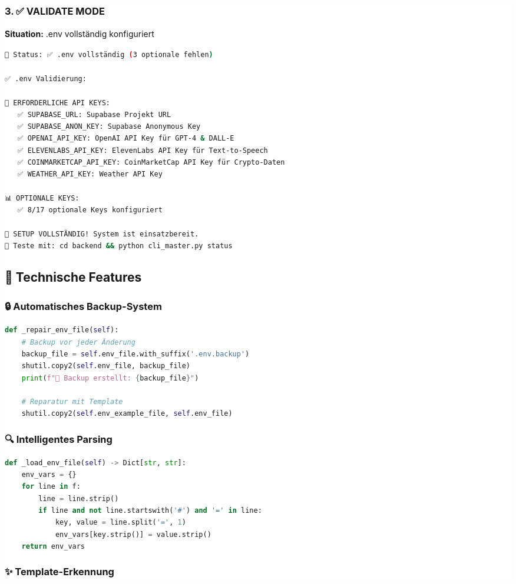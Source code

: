 ### **3. ✅ VALIDATE MODE**

**Situation:** .env vollständig konfiguriert

```bash
📍 Status: ✅ .env vollständig (3 optionale fehlen)

✅ .env Validierung:

🔑 ERFORDERLICHE API KEYS:
   ✅ SUPABASE_URL: Supabase Projekt URL
   ✅ SUPABASE_ANON_KEY: Supabase Anonymous Key
   ✅ OPENAI_API_KEY: OpenAI API Key für GPT-4 & DALL-E
   ✅ ELEVENLABS_API_KEY: ElevenLabs API Key für Text-to-Speech
   ✅ COINMARKETCAP_API_KEY: CoinMarketCap API Key für Crypto-Daten
   ✅ WEATHER_API_KEY: Weather API Key

📊 OPTIONALE KEYS:
   ✅ 8/17 optionale Keys konfiguriert

🎉 SETUP VOLLSTÄNDIG! System ist einsatzbereit.
🧪 Teste mit: cd backend && python cli_master.py status
```

## 🧰 Technische Features

### **🔒 Automatisches Backup-System**

```python
def _repair_env_file(self):
    # Backup vor jeder Änderung
    backup_file = self.env_file.with_suffix('.env.backup')
    shutil.copy2(self.env_file, backup_file)
    print(f"💾 Backup erstellt: {backup_file}")
    
    # Reparatur mit Template
    shutil.copy2(self.env_example_file, self.env_file)
```

### **🔍 Intelligentes Parsing**

```python
def _load_env_file(self) -> Dict[str, str]:
    env_vars = {}
    for line in f:
        line = line.strip()
        if line and not line.startswith('#') and '=' in line:
            key, value = line.split('=', 1)
            env_vars[key.strip()] = value.strip()
    return env_vars
```

### **✨ Template-Erkennung**
